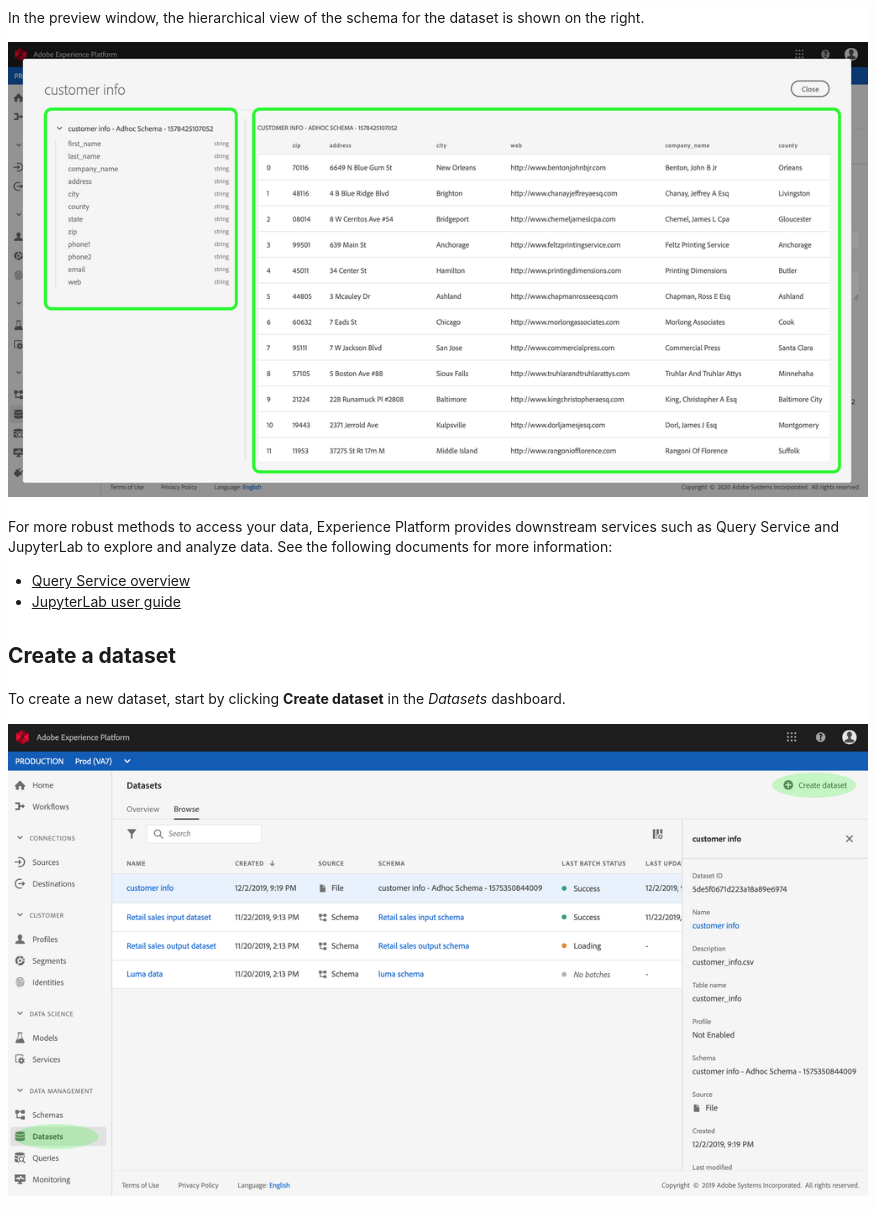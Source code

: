 In the preview window, the hierarchical view of the schema for the dataset is shown on the right.

![](./images/preview_dataset.png)

For more robust methods to access your data, Experience Platform provides downstream services such as Query Service and JupyterLab to explore and analyze data. See the following documents for more information:

*   [Query Service overview](../query-service/overview/overview.md)
*   [JupyterLab user guide](../data_science_workspace_overview/jupyterlab/jupyterlab_overview.md#access-platform-data-using-notebooks)

## Create a dataset

To create a new dataset, start by clicking **Create dataset** in the *Datasets* dashboard.

![](./images/click_to_create.png)
